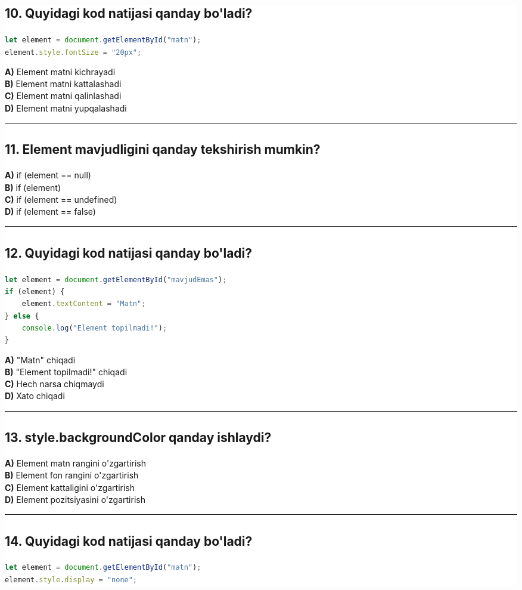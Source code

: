 
## 10. Quyidagi kod natijasi qanday bo'ladi?
```javascript
let element = document.getElementById("matn");
element.style.fontSize = "20px";
```

**A)** Element matni kichrayadi  
**B)** Element matni kattalashadi  
**C)** Element matni qalinlashadi  
**D)** Element matni yupqalashadi  

---

## 11. Element mavjudligini qanday tekshirish mumkin?

**A)** if (element == null)  
**B)** if (element)  
**C)** if (element == undefined)  
**D)** if (element == false)  

---

## 12. Quyidagi kod natijasi qanday bo'ladi?
```javascript
let element = document.getElementById("mavjudEmas");
if (element) {
    element.textContent = "Matn";
} else {
    console.log("Element topilmadi!");
}
```

**A)** "Matn" chiqadi  
**B)** "Element topilmadi!" chiqadi  
**C)** Hech narsa chiqmaydi  
**D)** Xato chiqadi  

---

## 13. style.backgroundColor qanday ishlaydi?

**A)** Element matn rangini o'zgartirish  
**B)** Element fon rangini o'zgartirish  
**C)** Element kattaligini o'zgartirish  
**D)** Element pozitsiyasini o'zgartirish  

---

## 14. Quyidagi kod natijasi qanday bo'ladi?
```javascript
let element = document.getElementById("matn");
element.style.display = "none";
```
